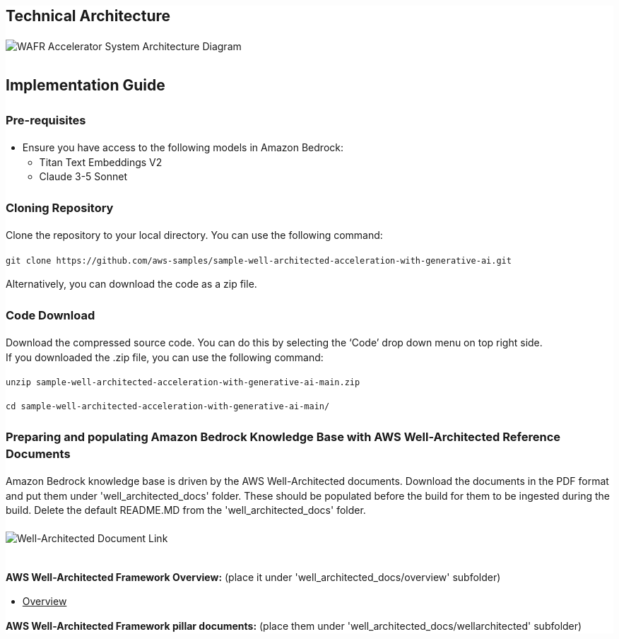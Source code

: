 ## Technical Architecture

 ![WAFR Accelerator System Architecture Diagram](sys-arch.png)<br/> 

## Implementation Guide

### Pre-requisites
* Ensure you have access to the following models in Amazon Bedrock:
	* Titan Text Embeddings V2
	* Claude 3-5 Sonnet

### Cloning Repository

Clone the repository to your local directory. You can use the following command:<br/> 
```
git clone https://github.com/aws-samples/sample-well-architected-acceleration-with-generative-ai.git
```
Alternatively, you can download the code as a zip file.

### Code Download

Download the compressed source code. You can do this by selecting the ‘Code’ drop down menu on top right side.<br/> 
If you downloaded the .zip file, you can use the following command:<br/> 

```
unzip sample-well-architected-acceleration-with-generative-ai-main.zip
```
```
cd sample-well-architected-acceleration-with-generative-ai-main/
```

### Preparing and populating Amazon Bedrock Knowledge Base with AWS Well-Architected Reference Documents

Amazon Bedrock knowledge base is driven by the AWS Well-Architected documents. Download the documents in the PDF format and put them under 'well_architected_docs' folder. These should be populated before the build for them to be ingested during the build. Delete the default README.MD from the 'well_architected_docs' folder. 
 <br/>  <br/> 
 ![Well-Architected Document Link](graphics/walink.png)<br/> 
 <br/> 

**AWS Well-Architected Framework Overview:** (place it under 'well_architected_docs/overview' subfolder)
 <br/> 

 * [Overview](https://docs.aws.amazon.com/wellarchitected/latest/framework/welcome.html)

**AWS Well-Architected Framework pillar documents:** (place them under 'well_architected_docs/wellarchitected' subfolder)
 <br/> 
 